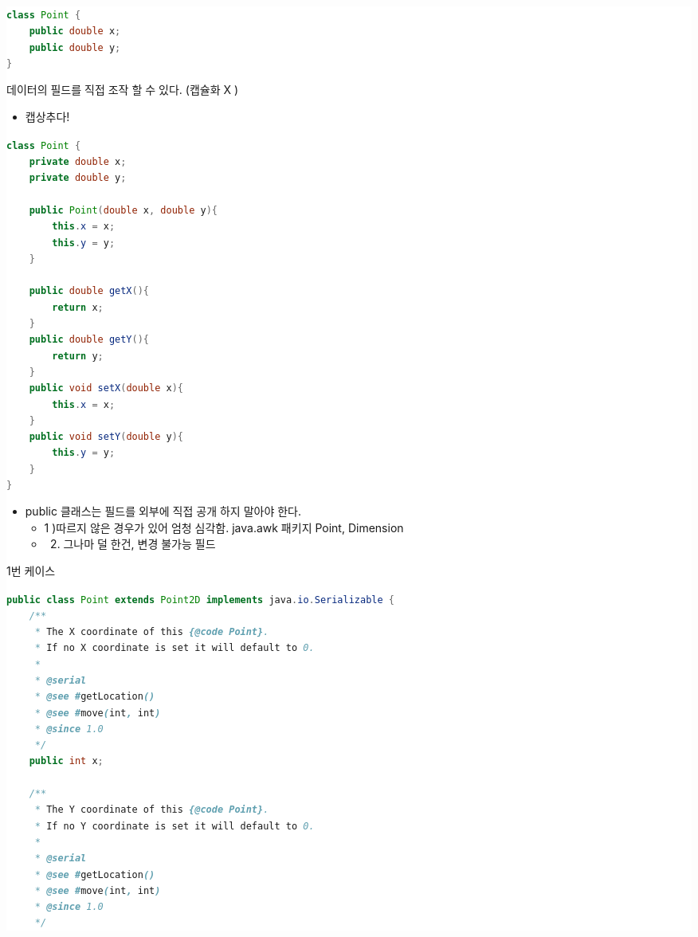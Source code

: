 ```java
class Point {
    public double x;
    public double y;
}
```

데이터의 필드를 직접 조작 할 수 있다. (캡슐화 X )

- 캡상추다!



```java
class Point {
    private double x;
    private double y;
    
    public Point(double x, double y){
        this.x = x;
        this.y = y;
    }
    
    public double getX(){
        return x;
    }
    public double getY(){
        return y;
    }
    public void setX(double x){
        this.x = x;
    }
    public void setY(double y){
        this.y = y;
    }
}
```



- public 클래스는 필드를 외부에 직접 공개 하지 말아야 한다.
  - 1 )따르지 않은 경우가 있어 엄청 심각함. java.awk 패키지 Point, Dimension 
  - 2) 그나마 덜 한건, 변경 불가능 필드



1번 케이스
```java
public class Point extends Point2D implements java.io.Serializable {
    /**
     * The X coordinate of this {@code Point}.
     * If no X coordinate is set it will default to 0.
     *
     * @serial
     * @see #getLocation()
     * @see #move(int, int)
     * @since 1.0
     */
    public int x;

    /**
     * The Y coordinate of this {@code Point}.
     * If no Y coordinate is set it will default to 0.
     *
     * @serial
     * @see #getLocation()
     * @see #move(int, int)
     * @since 1.0
     */
```